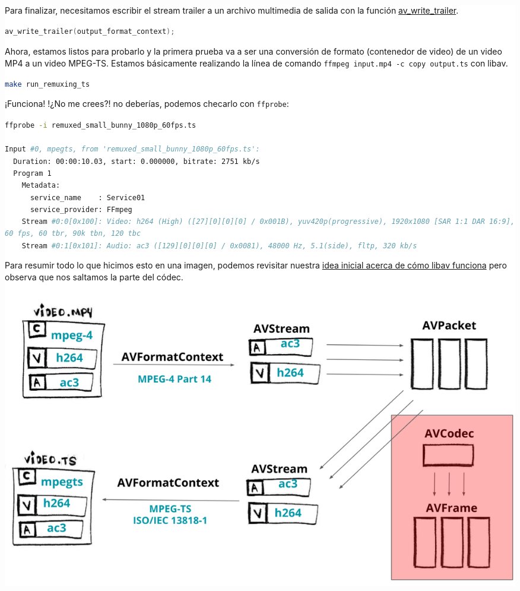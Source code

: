 Para finalizar, necesitamos escribir el stream trailer a un archivo multimedia de salida con la función [av_write_trailer](https://ffmpeg.org/doxygen/trunk/group__lavf__encoding.html#ga7f14007e7dc8f481f054b21614dfec13).

```c
av_write_trailer(output_format_context);
```

Ahora, estamos listos para probarlo y la primera prueba va a ser una conversión de formato (contenedor de video) de un video MP4 a un video MPEG-TS. Estamos básicamente realizando la línea de comando `ffmpeg input.mp4 -c copy output.ts` con libav.

```bash
make run_remuxing_ts
```

¡Funciona! !¿No me crees?! no deberías, podemos checarlo con `ffprobe`:

```bash
ffprobe -i remuxed_small_bunny_1080p_60fps.ts

Input #0, mpegts, from 'remuxed_small_bunny_1080p_60fps.ts':
  Duration: 00:00:10.03, start: 0.000000, bitrate: 2751 kb/s
  Program 1
    Metadata:
      service_name    : Service01
      service_provider: FFmpeg
    Stream #0:0[0x100]: Video: h264 (High) ([27][0][0][0] / 0x001B), yuv420p(progressive), 1920x1080 [SAR 1:1 DAR 16:9], 60 fps, 60 tbr, 90k tbn, 120 tbc
    Stream #0:1[0x101]: Audio: ac3 ([129][0][0][0] / 0x0081), 48000 Hz, 5.1(side), fltp, 320 kb/s
```

Para resumir todo lo que hicimos esto en una imagen, podemos revisitar nuestra [idea inicial acerca de cómo libav funciona](https://github.com/leandromoreira/ffmpeg-libav-tutorial#ffmpeg-libav-architecture) pero observa que nos saltamos la parte del códec.

![remuxing libav components](/img/remuxing_libav_components.png)
